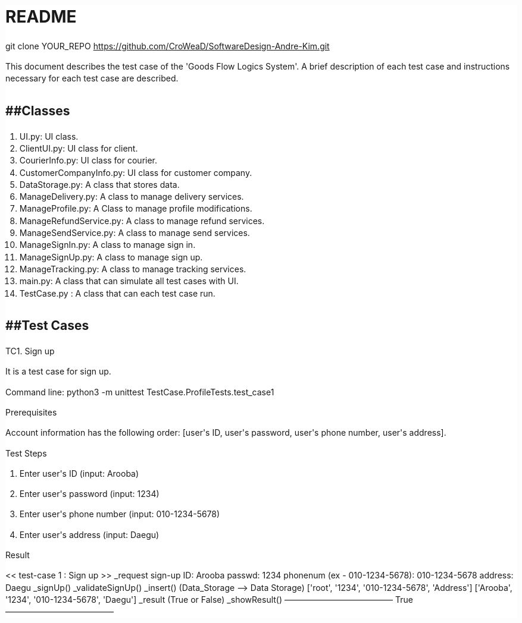 # README
git clone YOUR_REPO
https://github.com/CroWeaD/SoftwareDesign-Andre-Kim.git

This document describes the test case of the 'Goods Flow Logics System'.
A brief description of each test case and instructions necessary for each test case are described.

##Classes
-------------------------------------------------------------------------------------------------------------------------------------------------------
1. UI.py: UI class.
2. ClientUI.py: UI class for client.
3. CourierInfo.py: UI class for courier.
4. CustomerCompanyInfo.py: UI class for customer company.
5. DataStorage.py: A class that stores data.
6. ManageDelivery.py: A class to manage delivery services.
7. ManageProfile.py: A Class to manage profile modifications.
8. ManageRefundService.py: A class to manage refund services.
9. ManageSendService.py: A class to manage send services.
10. ManageSignIn.py: A class to manage sign in.
11. ManageSignUp.py: A class to manage sign up.
12. ManageTracking.py: A class to manage tracking services.
13. main.py: A class that can simulate all test cases with UI.
14. TestCase.py : A class that can each test case run.

##Test Cases
-------------------------------------------------------------------------------------------------------------------------------------------------------
TC1. Sign up

It is a test case for sign up.

Command line: python3 -m unittest TestCase.ProfileTests.test_case1

Prerequisites

Account information has the following order:
[user's ID, user's password, user's phone number, user's address].

Test Steps

1. Enter user's ID (input: Arooba)

2. Enter user's password (input: 1234)

3. Enter user's phone number (input: 010-1234-5678)

4. Enter user's address (input: Daegu)

Result

<< test-case 1 : Sign up >>
_request sign-up
ID: Arooba
passwd: 1234
phonenum (ex - 010-1234-5678): 010-1234-5678
address: Daegu
_signUp()
_validateSignUp()
_insert() (<actor>Data_Storage —> Data Storage)
['root', '1234', '010-1234-5678', 'Address']
['Arooba', '1234', '010-1234-5678', 'Daegu']
_result (True or False)
_showResult()
—————————————
True
—————————————
